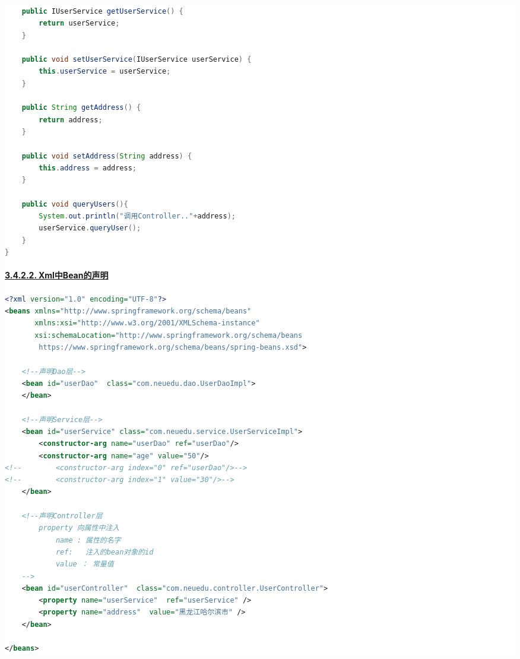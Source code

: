 ```java
    public IUserService getUserService() {
        return userService;
    }

    public void setUserService(IUserService userService) {
        this.userService = userService;
    }

    public String getAddress() {
        return address;
    }

    public void setAddress(String address) {
        this.address = address;
    }

    public void queryUsers(){
        System.out.println("调用Controller.."+address);
        userService.queryUser();
    }
}
```

#### [3.4.2.2. Xml中Bean的声明](https://jshand.gitee.io/#/course/12_spring/spring?id=_3422-xml中bean的声明)

```xml
<?xml version="1.0" encoding="UTF-8"?>
<beans xmlns="http://www.springframework.org/schema/beans"
       xmlns:xsi="http://www.w3.org/2001/XMLSchema-instance"
       xsi:schemaLocation="http://www.springframework.org/schema/beans
        https://www.springframework.org/schema/beans/spring-beans.xsd">

    <!--声明Dao层-->
    <bean id="userDao"  class="com.neuedu.dao.UserDaoImpl">
    </bean>

    <!--声明Service层-->
    <bean id="userService" class="com.neuedu.service.UserServiceImpl">
        <constructor-arg name="userDao" ref="userDao"/>
        <constructor-arg name="age" value="50"/>
<!--        <constructor-arg index="0" ref="userDao"/>-->
<!--        <constructor-arg index="1" value="30"/>-->
    </bean>

    <!--声明Controller层
        property 向属性中注入
            name : 属性的名字
            ref:   注入的bean对象的id
            value ： 常量值
    -->
    <bean id="userController"  class="com.neuedu.controller.UserController">
        <property name="userService"  ref="userService" />
        <property name="address"  value="黑龙江哈尔滨市" />
    </bean>

</beans>
```
